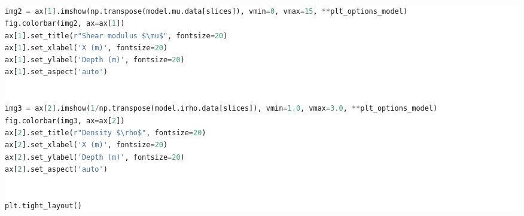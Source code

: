 ```python
img2 = ax[1].imshow(np.transpose(model.mu.data[slices]), vmin=0, vmax=15, **plt_options_model)
fig.colorbar(img2, ax=ax[1])
ax[1].set_title(r"Shear modulus $\mu$", fontsize=20)
ax[1].set_xlabel('X (m)', fontsize=20)
ax[1].set_ylabel('Depth (m)', fontsize=20)
ax[1].set_aspect('auto')


img3 = ax[2].imshow(1/np.transpose(model.irho.data[slices]), vmin=1.0, vmax=3.0, **plt_options_model)
fig.colorbar(img3, ax=ax[2])
ax[2].set_title(r"Density $\rho$", fontsize=20)
ax[2].set_xlabel('X (m)', fontsize=20)
ax[2].set_ylabel('Depth (m)', fontsize=20)
ax[2].set_aspect('auto')


plt.tight_layout()
```

